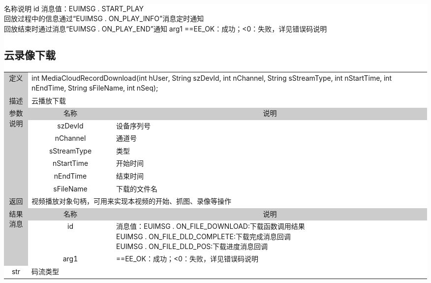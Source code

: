 </td><td style="background-color:#ccc;text-align:center;width:20%;">名称</td><td style="background-color:#ccc;text-align:center;">说明
</td></tr>
<tr><td  style="text-align:center">id
</td><td>消息值：EUIMSG . START_PLAY<br>
回放过程中的信息通过“EUIMSG . ON_PLAY_INFO”消息定时通知<br>
回放结束时通过消息“EUIMSG . ON_PLAY_END”通知
</td></tr>
<tr><td  style="text-align:center">arg1</td>
<td>==EE_OK：成功；<0：失败，详见错误码说明</td></tr>
</table>

## 云录像下载

<table >
<tr><td style="background-color:#ccc;text-align:center;width:35px;">定义</td><td colspan="2">int MediaCloudRecordDownload(int hUser, String szDevId, int nChannel, String sStreamType, int nStartTime, int nEndTime, String sFileName, int nSeq);
</td></tr>
<tr><td style="background-color:#ccc;text-align:center">描述</td><td colspan="2">云播放下载</td></tr>
<tr><td rowspan="7" style="background-color:#ccc;text-align:center">参数说明</td><td style="background-color:#ccc;text-align:center;width:20%;">名称</td><td style="background-color:#ccc;text-align:center">说明
</td></tr>
<tr><td style="text-align:center">szDevId</td>
<td>设备序列号</td></tr>
<tr><td style="text-align:center">nChannel</td>
<td>通道号</td></tr>
<tr><td style="text-align:center">sStreamType</td>
<td>类型</td></tr>
<tr><td style="text-align:center">nStartTime</td>
<td>开始时间</td></tr>
<tr><td style="text-align:center">nEndTime</td>
<td>结束时间</td></tr>
<tr><td style="text-align:center">sFileName</td>
<td>下载的文件名</td></tr>
<tr><td  style="background-color:#ccc;text-align:center">返回</td>
<td colspan="2">视频播放对象句柄，可用来实现本视频的开始、抓图、录像等操作</td></tr>
<tr><td rowspan="3" style="background-color:#ccc;text-align:center">结果消息
</td><td style="background-color:#ccc;text-align:center;width:20%;">名称</td><td style="background-color:#ccc;text-align:center;">说明
</td></tr>
<tr><td  style="text-align:center">id
</td><td>消息值：EUIMSG . ON_FILE_DOWNLOAD:下载函数调用结果<br>
EUIMSG . ON_FILE_DLD_COMPLETE:下载完成消息回调<br>
EUIMSG . ON_FILE_DLD_POS:下载进度消息回调<br>
</td></tr>
<tr><td  style="text-align:center">arg1</td>
<td>==EE_OK：成功；<0：失败，详见错误码说明</td></tr>
<tr><td  style="text-align:center">str</td>
<td>码流类型</td></tr>
</table>
